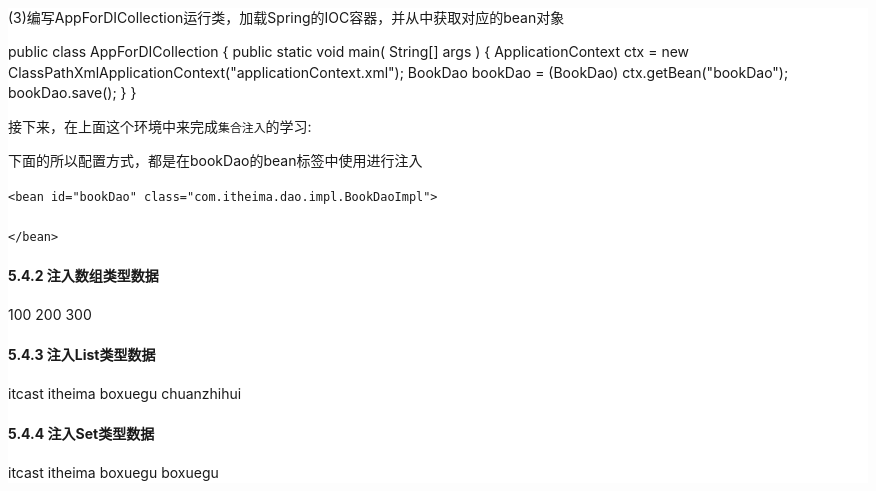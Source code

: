 (3)编写AppForDICollection运行类，加载Spring的IOC容器，并从中获取对应的bean对象

public class AppForDICollection {
    public static void main( String[] args ) {
        ApplicationContext ctx = new ClassPathXmlApplicationContext("applicationContext.xml");
        BookDao bookDao = (BookDao) ctx.getBean("bookDao");
        bookDao.save();
    }
}

接下来，在上面这个环境中来完成`集合注入`的学习:

下面的所以配置方式，都是在bookDao的bean标签中使用<property>进行注入

<?xml version="1.0" encoding="UTF-8"?>
<beans xmlns="http://www.springframework.org/schema/beans"
       xmlns:xsi="http://www.w3.org/2001/XMLSchema-instance"
       xsi:schemaLocation="http://www.springframework.org/schema/beans http://www.springframework.org/schema/beans/spring-beans.xsd">

    <bean id="bookDao" class="com.itheima.dao.impl.BookDaoImpl">
        
    </bean>
</beans>

#### 5.4.2 注入数组类型数据

<property name="array">
    <array>
        <value>100</value>
        <value>200</value>
        <value>300</value>
    </array>
</property>

#### 5.4.3 注入List类型数据

<property name="list">
    <list>
        <value>itcast</value>
        <value>itheima</value>
        <value>boxuegu</value>
        <value>chuanzhihui</value>
    </list>
</property>

#### 5.4.4 注入Set类型数据

<property name="set">
    <set>
        <value>itcast</value>
        <value>itheima</value>
        <value>boxuegu</value>
        <value>boxuegu</value>
    </set>
</property>
